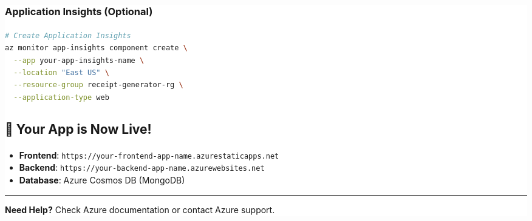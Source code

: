 ### **Application Insights (Optional)**
```bash
# Create Application Insights
az monitor app-insights component create \
  --app your-app-insights-name \
  --location "East US" \
  --resource-group receipt-generator-rg \
  --application-type web
```

## 🎉 **Your App is Now Live!**

- **Frontend**: `https://your-frontend-app-name.azurestaticapps.net`
- **Backend**: `https://your-backend-app-name.azurewebsites.net`
- **Database**: Azure Cosmos DB (MongoDB)

---

**Need Help?** Check Azure documentation or contact Azure support. 